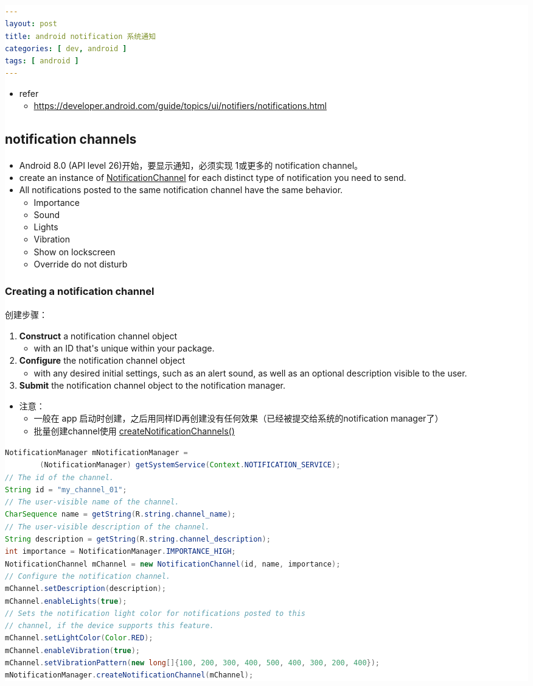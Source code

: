 ```yaml
---
layout: post
title: android notification 系统通知
categories: [ dev, android ]
tags: [ android ]
---
```



* refer
  * <https://developer.android.com/guide/topics/ui/notifiers/notifications.html>



[NotificationChannel-ref]: https://developer.android.com/reference/android/app/NotificationChannel.html
[createNotificationChannels-ref]: https://developer.android.com/reference/android/app/NotificationManager.html#createNotificationChannels(java.util.List<android.app.NotificationChannel>)
[getNotificationChannel-ref]: https://developer.android.com/reference/android/app/NotificationManager.html#getNotificationChannel(java.lang.String)
[getNotificationChannels-ref]: https://developer.android.com/reference/android/app/NotificationManager.html#getNotificationChannels()


## notification channels

* Android 8.0 (API level 26)开始，要显示通知，必须实现 1或更多的 notification channel。
* create an instance of [NotificationChannel][NotificationChannel-ref] for each distinct type of notification you need to send.
* All notifications posted to the same notification channel have the same behavior. 
  * Importance
  * Sound
  * Lights
  * Vibration
  * Show on lockscreen
  * Override do not disturb 



### Creating a notification channel

创建步骤：

1. **Construct** a notification channel object
    * with an ID that's unique within your package.
2. **Configure** the notification channel object 
    * with any desired initial settings, such as an alert sound, as well as an optional description visible to the user.
3. **Submit** the notification channel object to the notification manager.


* 注意：
  * 一般在 app 启动时创建，之后用同样ID再创建没有任何效果（已经被提交给系统的notification manager了）
  * 批量创建channel使用 [createNotificationChannels()][createNotificationChannels-ref]


~~~ java
NotificationManager mNotificationManager =
        (NotificationManager) getSystemService(Context.NOTIFICATION_SERVICE);
// The id of the channel.
String id = "my_channel_01";
// The user-visible name of the channel.
CharSequence name = getString(R.string.channel_name);
// The user-visible description of the channel.
String description = getString(R.string.channel_description);
int importance = NotificationManager.IMPORTANCE_HIGH;
NotificationChannel mChannel = new NotificationChannel(id, name, importance);
// Configure the notification channel.
mChannel.setDescription(description);
mChannel.enableLights(true);
// Sets the notification light color for notifications posted to this
// channel, if the device supports this feature.
mChannel.setLightColor(Color.RED);
mChannel.enableVibration(true);
mChannel.setVibrationPattern(new long[]{100, 200, 300, 400, 500, 400, 300, 200, 400});
mNotificationManager.createNotificationChannel(mChannel);
~~~